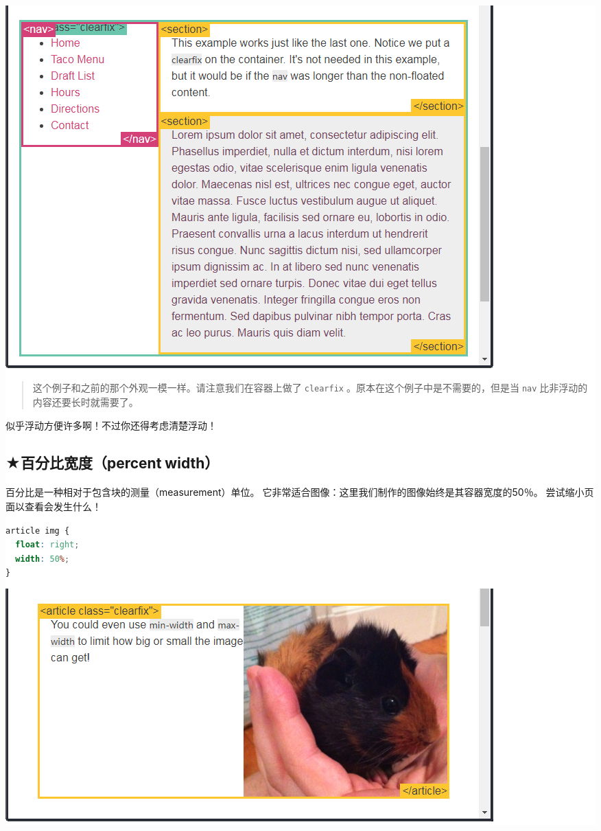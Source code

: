 ![1549035233054](img/02/1549035233054.png)

> 这个例子和之前的那个外观一模一样。请注意我们在容器上做了 `clearfix` 。原本在这个例子中是不需要的，但是当 `nav` 比非浮动的内容还要长时就需要了。

似乎浮动方便许多啊！不过你还得考虑清楚浮动！

## ★百分比宽度（percent width）

百分比是一种相对于包含块的测量（measurement）单位。 它非常适合图像：这里我们制作的图像始终是其容器宽度的50％。 尝试缩小页面以查看会发生什么！

```css
article img {
  float: right;
  width: 50%;
}
```

![1549094288867](img/02/1549094288867.png)
